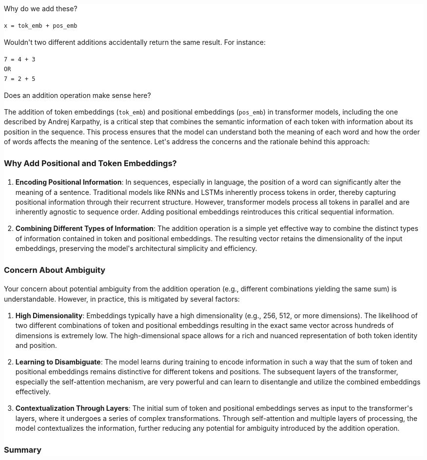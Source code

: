 Why do we add these?

```
x = tok_emb + pos_emb
```

Wouldn't two different additions accidentally return the same result. For instance:

```
7 = 4 + 3
OR
7 = 2 + 5
```

Does an addition operation make sense here?

The addition of token embeddings (`tok_emb`) and positional embeddings (`pos_emb`) in transformer models, including the one described by Andrej Karpathy, is a critical step that combines the semantic information of each token with information about its position in the sequence. This process ensures that the model can understand both the meaning of each word and how the order of words affects the meaning of the sentence. Let's address the concerns and the rationale behind this approach:

### Why Add Positional and Token Embeddings?

1. **Encoding Positional Information**: In sequences, especially in language, the position of a word can significantly alter the meaning of a sentence. Traditional models like RNNs and LSTMs inherently process tokens in order, thereby capturing positional information through their recurrent structure. However, transformer models process all tokens in parallel and are inherently agnostic to sequence order. Adding positional embeddings reintroduces this critical sequential information.

2. **Combining Different Types of Information**: The addition operation is a simple yet effective way to combine the distinct types of information contained in token and positional embeddings. The resulting vector retains the dimensionality of the input embeddings, preserving the model's architectural simplicity and efficiency.

### Concern About Ambiguity

Your concern about potential ambiguity from the addition operation (e.g., different combinations yielding the same sum) is understandable. However, in practice, this is mitigated by several factors:

1. **High Dimensionality**: Embeddings typically have a high dimensionality (e.g., 256, 512, or more dimensions). The likelihood of two different combinations of token and positional embeddings resulting in the exact same vector across hundreds of dimensions is extremely low. The high-dimensional space allows for a rich and nuanced representation of both token identity and position.

2. **Learning to Disambiguate**: The model learns during training to encode information in such a way that the sum of token and positional embeddings remains distinctive for different tokens and positions. The subsequent layers of the transformer, especially the self-attention mechanism, are very powerful and can learn to disentangle and utilize the combined embeddings effectively.

3. **Contextualization Through Layers**: The initial sum of token and positional embeddings serves as input to the transformer's layers, where it undergoes a series of complex transformations. Through self-attention and multiple layers of processing, the model contextualizes the information, further reducing any potential for ambiguity introduced by the addition operation.

### Summary
